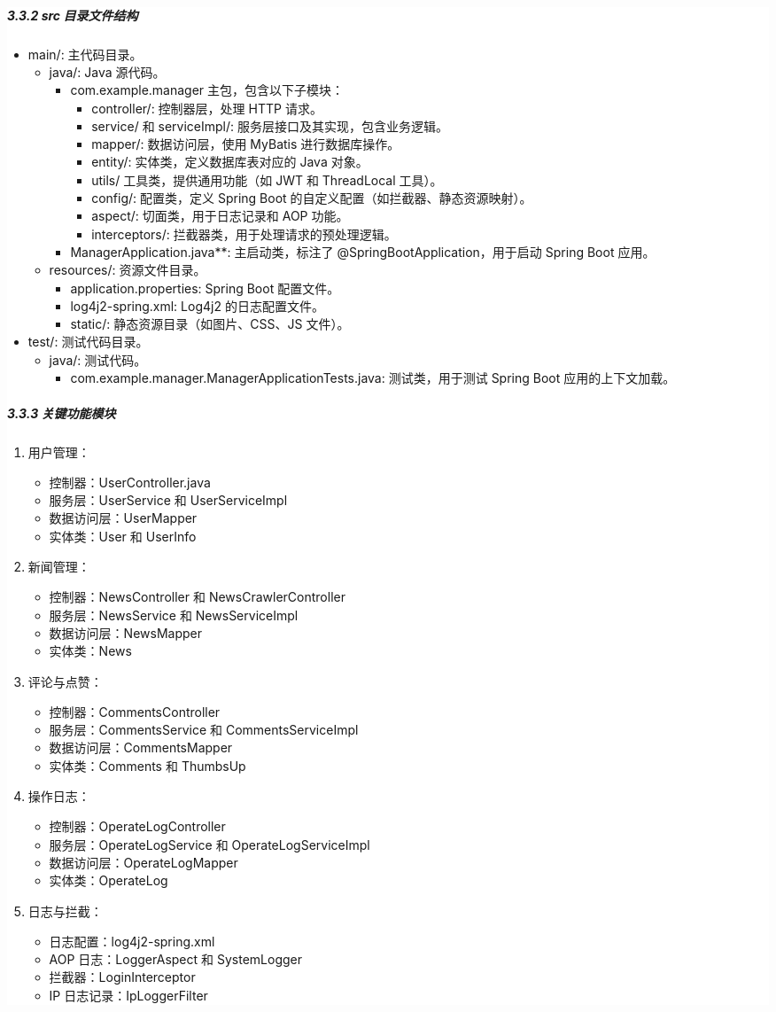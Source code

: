 ##### 3.3.2 src 目录文件结构

- main/: 主代码目录。
  - java/: Java 源代码。
    - com.example.manager 主包，包含以下子模块：
      - controller/: 控制器层，处理 HTTP 请求。
      - service/ 和 serviceImpl/: 服务层接口及其实现，包含业务逻辑。
      - mapper/: 数据访问层，使用 MyBatis 进行数据库操作。
      - entity/: 实体类，定义数据库表对应的 Java 对象。
      - utils/ 工具类，提供通用功能（如 JWT 和 ThreadLocal 工具）。
      - config/: 配置类，定义 Spring Boot 的自定义配置（如拦截器、静态资源映射）。
      - aspect/: 切面类，用于日志记录和 AOP 功能。
      - interceptors/: 拦截器类，用于处理请求的预处理逻辑。
    - ManagerApplication.java**: 主启动类，标注了 @SpringBootApplication，用于启动 Spring Boot 应用。
  - resources/: 资源文件目录。
    - application.properties: Spring Boot 配置文件。
    - log4j2-spring.xml: Log4j2 的日志配置文件。
    - static/: 静态资源目录（如图片、CSS、JS 文件）。
- test/: 测试代码目录。
  - java/: 测试代码。
    - com.example.manager.ManagerApplicationTests.java: 测试类，用于测试 Spring Boot 应用的上下文加载。

##### 3.3.3 关键功能模块

1. 用户管理：
   - 控制器：UserController.java
   - 服务层：UserService 和 UserServiceImpl
   - 数据访问层：UserMapper
   - 实体类：User 和 UserInfo

2. 新闻管理：
   - 控制器：NewsController 和 NewsCrawlerController
   - 服务层：NewsService 和 NewsServiceImpl
   - 数据访问层：NewsMapper
   - 实体类：News

3. 评论与点赞：
   - 控制器：CommentsController
   - 服务层：CommentsService 和 CommentsServiceImpl
   - 数据访问层：CommentsMapper
   - 实体类：Comments 和 ThumbsUp

4. 操作日志：
   - 控制器：OperateLogController
   - 服务层：OperateLogService 和 OperateLogServiceImpl
   - 数据访问层：OperateLogMapper
   - 实体类：OperateLog

5. 日志与拦截：
   - 日志配置：log4j2-spring.xml
   - AOP 日志：LoggerAspect 和 SystemLogger
   - 拦截器：LoginInterceptor
   - IP 日志记录：IpLoggerFilter
